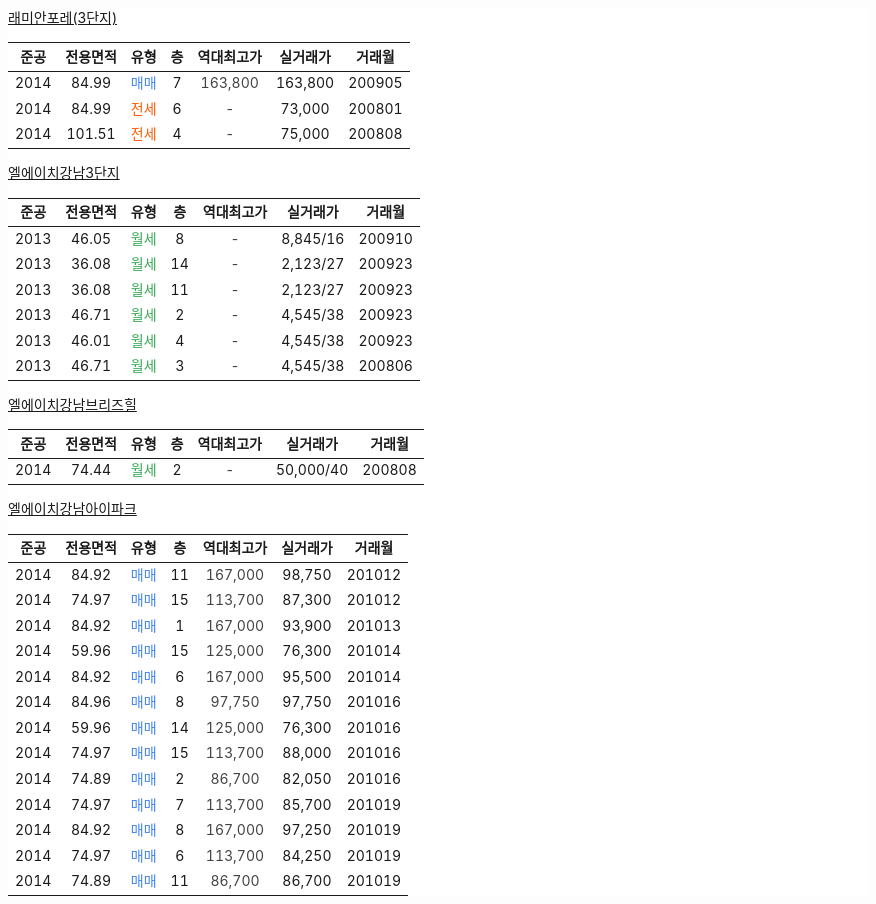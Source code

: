 
[래미안포레(3단지)](https://search.naver.com/search.naver?query=%EC%84%9C%EC%9A%B8%ED%8A%B9%EB%B3%84%EC%8B%9C+%EA%B0%95%EB%82%A8%EA%B5%AC+%EC%9E%90%EA%B3%A1%EB%8F%99+%EB%9E%98%EB%AF%B8%EC%95%88%ED%8F%AC%EB%A0%88%283%EB%8B%A8%EC%A7%80%29)

|준공|전용면적|유형|층|역대최고가|실거래가|거래월|
|:---:|:---:|:---:|:---:|:---:|:---:|:---:|
|2014|84.99|<span style="color:#4285f3">매매</span>|7|<span style="color:#444444">163,800</span>|163,800|200905|
|2014|84.99|<span style="color:#ff5a00">전세</span>|6|<span style="color:#444444">-</span>|73,000|200801|
|2014|101.51|<span style="color:#ff5a00">전세</span>|4|<span style="color:#444444">-</span>|75,000|200808|

[엘에이치강남3단지](https://search.naver.com/search.naver?query=%EC%84%9C%EC%9A%B8%ED%8A%B9%EB%B3%84%EC%8B%9C+%EA%B0%95%EB%82%A8%EA%B5%AC+%EC%9E%90%EA%B3%A1%EB%8F%99+%EC%97%98%EC%97%90%EC%9D%B4%EC%B9%98%EA%B0%95%EB%82%A83%EB%8B%A8%EC%A7%80)

|준공|전용면적|유형|층|역대최고가|실거래가|거래월|
|:---:|:---:|:---:|:---:|:---:|:---:|:---:|
|2013|46.05|<span style="color:#34a853">월세</span>|8|<span style="color:#444444">-</span>|8,845/16|200910|
|2013|36.08|<span style="color:#34a853">월세</span>|14|<span style="color:#444444">-</span>|2,123/27|200923|
|2013|36.08|<span style="color:#34a853">월세</span>|11|<span style="color:#444444">-</span>|2,123/27|200923|
|2013|46.71|<span style="color:#34a853">월세</span>|2|<span style="color:#444444">-</span>|4,545/38|200923|
|2013|46.01|<span style="color:#34a853">월세</span>|4|<span style="color:#444444">-</span>|4,545/38|200923|
|2013|46.71|<span style="color:#34a853">월세</span>|3|<span style="color:#444444">-</span>|4,545/38|200806|

[엘에이치강남브리즈힐](https://search.naver.com/search.naver?query=%EC%84%9C%EC%9A%B8%ED%8A%B9%EB%B3%84%EC%8B%9C+%EA%B0%95%EB%82%A8%EA%B5%AC+%EC%9E%90%EA%B3%A1%EB%8F%99+%EC%97%98%EC%97%90%EC%9D%B4%EC%B9%98%EA%B0%95%EB%82%A8%EB%B8%8C%EB%A6%AC%EC%A6%88%ED%9E%90)

|준공|전용면적|유형|층|역대최고가|실거래가|거래월|
|:---:|:---:|:---:|:---:|:---:|:---:|:---:|
|2014|74.44|<span style="color:#34a853">월세</span>|2|<span style="color:#444444">-</span>|50,000/40|200808|

[엘에이치강남아이파크](https://search.naver.com/search.naver?query=%EC%84%9C%EC%9A%B8%ED%8A%B9%EB%B3%84%EC%8B%9C+%EA%B0%95%EB%82%A8%EA%B5%AC+%EC%9E%90%EA%B3%A1%EB%8F%99+%EC%97%98%EC%97%90%EC%9D%B4%EC%B9%98%EA%B0%95%EB%82%A8%EC%95%84%EC%9D%B4%ED%8C%8C%ED%81%AC)

|준공|전용면적|유형|층|역대최고가|실거래가|거래월|
|:---:|:---:|:---:|:---:|:---:|:---:|:---:|
|2014|84.92|<span style="color:#4285f3">매매</span>|11|<span style="color:#444444">167,000</span>|98,750|201012|
|2014|74.97|<span style="color:#4285f3">매매</span>|15|<span style="color:#444444">113,700</span>|87,300|201012|
|2014|84.92|<span style="color:#4285f3">매매</span>|1|<span style="color:#444444">167,000</span>|93,900|201013|
|2014|59.96|<span style="color:#4285f3">매매</span>|15|<span style="color:#444444">125,000</span>|76,300|201014|
|2014|84.92|<span style="color:#4285f3">매매</span>|6|<span style="color:#444444">167,000</span>|95,500|201014|
|2014|84.96|<span style="color:#4285f3">매매</span>|8|<span style="color:#444444">97,750</span>|97,750|201016|
|2014|59.96|<span style="color:#4285f3">매매</span>|14|<span style="color:#444444">125,000</span>|76,300|201016|
|2014|74.97|<span style="color:#4285f3">매매</span>|15|<span style="color:#444444">113,700</span>|88,000|201016|
|2014|74.89|<span style="color:#4285f3">매매</span>|2|<span style="color:#444444">86,700</span>|82,050|201016|
|2014|74.97|<span style="color:#4285f3">매매</span>|7|<span style="color:#444444">113,700</span>|85,700|201019|
|2014|84.92|<span style="color:#4285f3">매매</span>|8|<span style="color:#444444">167,000</span>|97,250|201019|
|2014|74.97|<span style="color:#4285f3">매매</span>|6|<span style="color:#444444">113,700</span>|84,250|201019|
|2014|74.89|<span style="color:#4285f3">매매</span>|11|<span style="color:#444444">86,700</span>|86,700|201019|